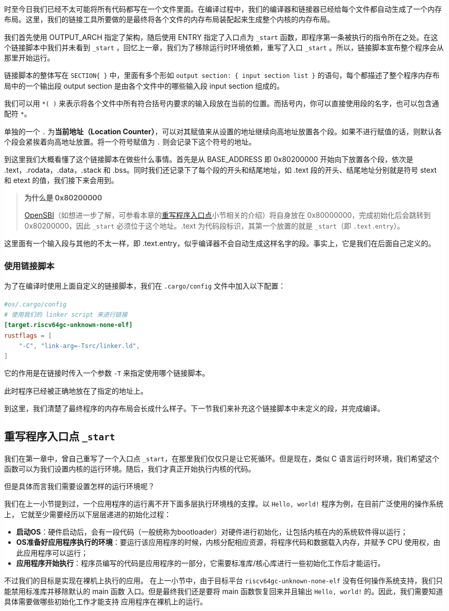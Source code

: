 时至今日我们已经不太可能将所有代码都写在一个文件里面。在编译过程中，我们的编译器和链接器已经给每个文件都自动生成了一个内存布局。这里，我们的链接工具所要做的是最终将各个文件的内存布局装配起来生成整个内核的内存布局。

我们首先使用 OUTPUT_ARCH 指定了架构，随后使用 ENTRY 指定了入口点为 `_start` 函数，即程序第一条被执行的指令所在之处。在这个链接脚本中我们并未看到 `_start` ，回忆上一章，我们为了移除运行时环境依赖，重写了入口 `_start` 。所以，链接脚本宣布整个程序会从那里开始运行。

链接脚本的整体写在 `SECTION{ }` 中，里面有多个形如 `output section: { input section list }` 的语句，每个都描述了整个程序内存布局中的一个输出段 output section 是由各个文件中的哪些输入段 input section 组成的。

我们可以用 `*( )` 来表示将各个文件中所有符合括号内要求的输入段放在当前的位置。而括号内，你可以直接使用段的名字，也可以包含通配符 `*`。

单独的一个 `.` 为**当前地址（Location Counter）**，可以对其赋值来从设置的地址继续向高地址放置各个段。如果不进行赋值的话，则默认各个段会紧挨着向高地址放置。将一个符号赋值为 `.` 则会记录下这个符号的地址。

到这里我们大概看懂了这个链接脚本在做些什么事情。首先是从 BASE_ADDRESS 即 0x80200000 开始向下放置各个段，依次是 .text，.rodata，.data，.stack 和 .bss。同时我们还记录下了每个段的开头和结尾地址，如 .text 段的开头、结尾地址分别就是符号 stext 和 etext 的值，我们接下来会用到。

>  **为什么是 0x80200000**
>
> [OpenSBI](https://github.com/riscv/opensbi)（如想进一步了解，可参看本章的[重写程序入口点](https://rcore-os.github.io/rCore-Tutorial-deploy/docs/lab-0/guide/part7.md)小节相关的介绍）将自身放在 0x80000000，完成初始化后会跳转到 0x80200000，因此 `_start` 必须位于这个地址。.text 为代码段标识，其第一个放置的就是 `_start`（即 `.text.entry`）。

这里面有一个输入段与其他的不太一样，即 .text.entry，似乎编译器不会自动生成这样名字的段。事实上，它是我们在后面自己定义的。

### 使用链接脚本

为了在编译时使用上面自定义的链接脚本，我们在 `.cargo/config` 文件中加入以下配置：

```toml
#os/.cargo/config
# 使用我们的 linker script 来进行链接
[target.riscv64gc-unknown-none-elf]
rustflags = [
    "-C", "link-arg=-Tsrc/linker.ld",
]
```

它的作用是在链接时传入一个参数 `-T` 来指定使用哪个链接脚本。

此时程序已经被正确地放在了指定的地址上。

到这里，我们清楚了最终程序的内存布局会长成什么样子。下一节我们来补充这个链接脚本中未定义的段，并完成编译。

## 重写程序入口点 `_start`

我们在第一章中，曾自己重写了一个入口点 `_start`，在那里我们仅仅只是让它死循环。但是现在，类似 C 语言运行时环境，我们希望这个函数可以为我们设置内核的运行环境。随后，我们才真正开始执行内核的代码。

但是具体而言我们需要设置怎样的运行环境呢？

我们在上一小节提到过，一个应用程序的运行离不开下面多层执行环境栈的支撑。以 `Hello, world!` 程序为例，在目前广泛使用的操作系统上， 它就至少需要经历以下层层递进的初始化过程：

- **启动OS**：硬件启动后，会有一段代码（一般统称为bootloader）对硬件进行初始化，让包括内核在内的系统软件得以运行；
- **OS准备好应用程序执行的环境**：要运行该应用程序的时候，内核分配相应资源，将程序代码和数据载入内存，并赋予 CPU 使用权，由此应用程序可以运行；
- **应用程序开始执行**：程序员编写的代码是应用程序的一部分，它需要标准库/核心库进行一些初始化工作后才能运行。

不过我们的目标是实现在裸机上执行的应用。 在上一小节中，由于目标平台 `riscv64gc-unknown-none-elf` 没有任何操作系统支持，我们只能禁用标准库并移除默认的 main 函数 入口。但是最终我们还是要将 main 函数恢复回来并且输出 `Hello, world!` 的。因此，我们需要知道具体需要做哪些初始化工作才能支持 应用程序在裸机上的运行。


[^’cargo new‘ 命令]: 获取项目的名称（os）